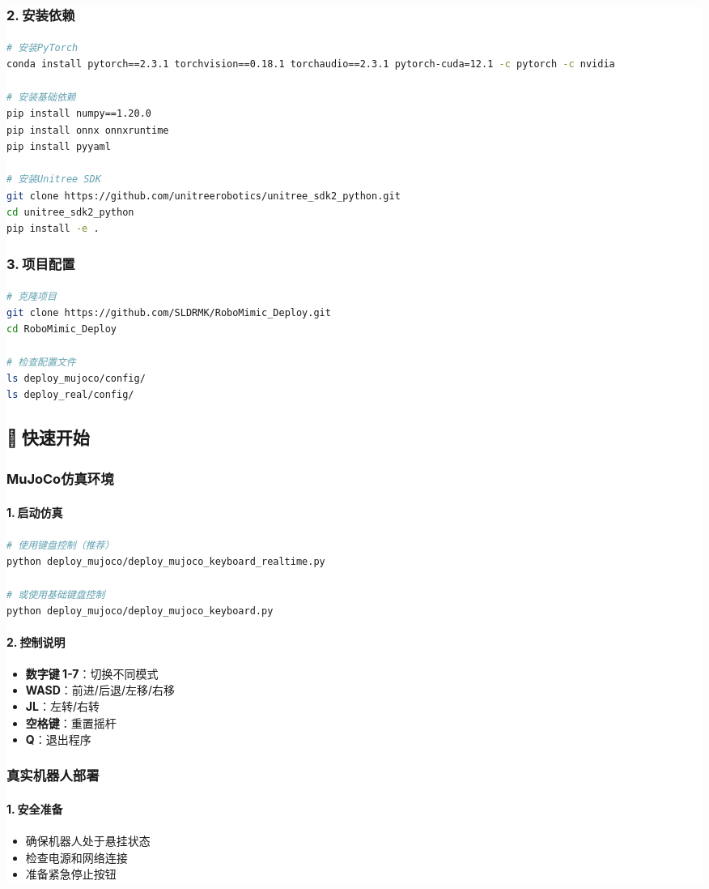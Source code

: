 ### 2. 安装依赖
```bash
# 安装PyTorch
conda install pytorch==2.3.1 torchvision==0.18.1 torchaudio==2.3.1 pytorch-cuda=12.1 -c pytorch -c nvidia

# 安装基础依赖
pip install numpy==1.20.0
pip install onnx onnxruntime
pip install pyyaml

# 安装Unitree SDK
git clone https://github.com/unitreerobotics/unitree_sdk2_python.git
cd unitree_sdk2_python
pip install -e .
```

### 3. 项目配置
```bash
# 克隆项目
git clone https://github.com/SLDRMK/RoboMimic_Deploy.git
cd RoboMimic_Deploy

# 检查配置文件
ls deploy_mujoco/config/
ls deploy_real/config/
```

## 🚀 快速开始

### MuJoCo仿真环境

#### 1. 启动仿真
```bash
# 使用键盘控制（推荐）
python deploy_mujoco/deploy_mujoco_keyboard_realtime.py

# 或使用基础键盘控制
python deploy_mujoco/deploy_mujoco_keyboard.py
```

#### 2. 控制说明
- **数字键 1-7**：切换不同模式
- **WASD**：前进/后退/左移/右移
- **JL**：左转/右转
- **空格键**：重置摇杆
- **Q**：退出程序

### 真实机器人部署

#### 1. 安全准备
- 确保机器人处于悬挂状态
- 检查电源和网络连接
- 准备紧急停止按钮
